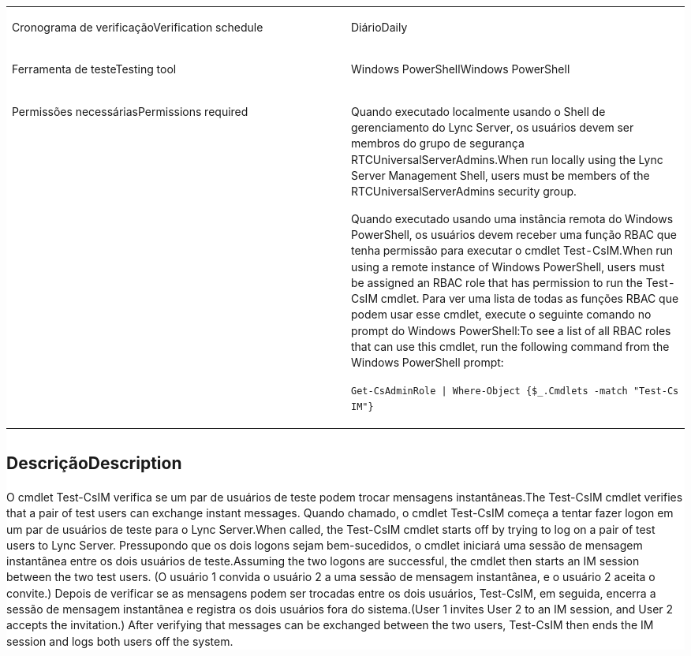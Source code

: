 
<table>
<colgroup>
<col style="width: 50%" />
<col style="width: 50%" />
</colgroup>
<tbody>
<tr class="odd">
<td><p><span data-ttu-id="5509b-106">Cronograma de verificação</span><span class="sxs-lookup"><span data-stu-id="5509b-106">Verification schedule</span></span></p></td>
<td><p><span data-ttu-id="5509b-107">Diário</span><span class="sxs-lookup"><span data-stu-id="5509b-107">Daily</span></span></p></td>
</tr>
<tr class="even">
<td><p><span data-ttu-id="5509b-108">Ferramenta de teste</span><span class="sxs-lookup"><span data-stu-id="5509b-108">Testing tool</span></span></p></td>
<td><p><span data-ttu-id="5509b-109">Windows PowerShell</span><span class="sxs-lookup"><span data-stu-id="5509b-109">Windows PowerShell</span></span></p></td>
</tr>
<tr class="odd">
<td><p><span data-ttu-id="5509b-110">Permissões necessárias</span><span class="sxs-lookup"><span data-stu-id="5509b-110">Permissions required</span></span></p></td>
<td><p><span data-ttu-id="5509b-111">Quando executado localmente usando o Shell de gerenciamento do Lync Server, os usuários devem ser membros do grupo de segurança RTCUniversalServerAdmins.</span><span class="sxs-lookup"><span data-stu-id="5509b-111">When run locally using the Lync Server Management Shell, users must be members of the RTCUniversalServerAdmins security group.</span></span></p>
<p><span data-ttu-id="5509b-112">Quando executado usando uma instância remota do Windows PowerShell, os usuários devem receber uma função RBAC que tenha permissão para executar o cmdlet Test-CsIM.</span><span class="sxs-lookup"><span data-stu-id="5509b-112">When run using a remote instance of Windows PowerShell, users must be assigned an RBAC role that has permission to run the Test-CsIM cmdlet.</span></span> <span data-ttu-id="5509b-113">Para ver uma lista de todas as funções RBAC que podem usar esse cmdlet, execute o seguinte comando no prompt do Windows PowerShell:</span><span class="sxs-lookup"><span data-stu-id="5509b-113">To see a list of all RBAC roles that can use this cmdlet, run the following command from the Windows PowerShell prompt:</span></span></p>
<pre><code>Get-CsAdminRole | Where-Object {$_.Cmdlets -match &quot;Test-CsIM&quot;}</code></pre></td>
</tr>
</tbody>
</table>


<div>

## <a name="description"></a><span data-ttu-id="5509b-114">Descrição</span><span class="sxs-lookup"><span data-stu-id="5509b-114">Description</span></span>

<span data-ttu-id="5509b-115">O cmdlet Test-CsIM verifica se um par de usuários de teste podem trocar mensagens instantâneas.</span><span class="sxs-lookup"><span data-stu-id="5509b-115">The Test-CsIM cmdlet verifies that a pair of test users can exchange instant messages.</span></span> <span data-ttu-id="5509b-116">Quando chamado, o cmdlet Test-CsIM começa a tentar fazer logon em um par de usuários de teste para o Lync Server.</span><span class="sxs-lookup"><span data-stu-id="5509b-116">When called, the Test-CsIM cmdlet starts off by trying to log on a pair of test users to Lync Server.</span></span> <span data-ttu-id="5509b-117">Pressupondo que os dois logons sejam bem-sucedidos, o cmdlet iniciará uma sessão de mensagem instantânea entre os dois usuários de teste.</span><span class="sxs-lookup"><span data-stu-id="5509b-117">Assuming the two logons are successful, the cmdlet then starts an IM session between the two test users.</span></span> <span data-ttu-id="5509b-118">(O usuário 1 convida o usuário 2 a uma sessão de mensagem instantânea, e o usuário 2 aceita o convite.) Depois de verificar se as mensagens podem ser trocadas entre os dois usuários, Test-CsIM, em seguida, encerra a sessão de mensagem instantânea e registra os dois usuários fora do sistema.</span><span class="sxs-lookup"><span data-stu-id="5509b-118">(User 1 invites User 2 to an IM session, and User 2 accepts the invitation.) After verifying that messages can be exchanged between the two users, Test-CsIM then ends the IM session and logs both users off the system.</span></span>
